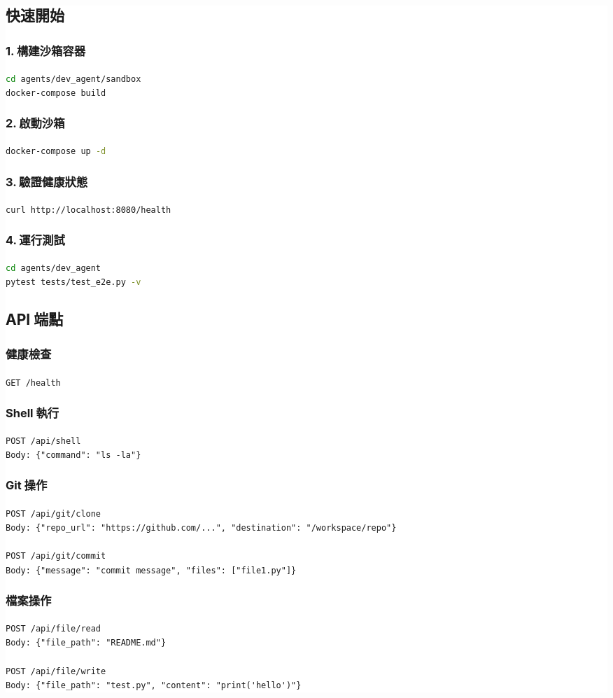 ## 快速開始

### 1. 構建沙箱容器

```bash
cd agents/dev_agent/sandbox
docker-compose build
```

### 2. 啟動沙箱

```bash
docker-compose up -d
```

### 3. 驗證健康狀態

```bash
curl http://localhost:8080/health
```

### 4. 運行測試

```bash
cd agents/dev_agent
pytest tests/test_e2e.py -v
```

## API 端點

### 健康檢查
```
GET /health
```

### Shell 執行
```
POST /api/shell
Body: {"command": "ls -la"}
```

### Git 操作
```
POST /api/git/clone
Body: {"repo_url": "https://github.com/...", "destination": "/workspace/repo"}

POST /api/git/commit
Body: {"message": "commit message", "files": ["file1.py"]}
```

### 檔案操作
```
POST /api/file/read
Body: {"file_path": "README.md"}

POST /api/file/write
Body: {"file_path": "test.py", "content": "print('hello')"}
```
